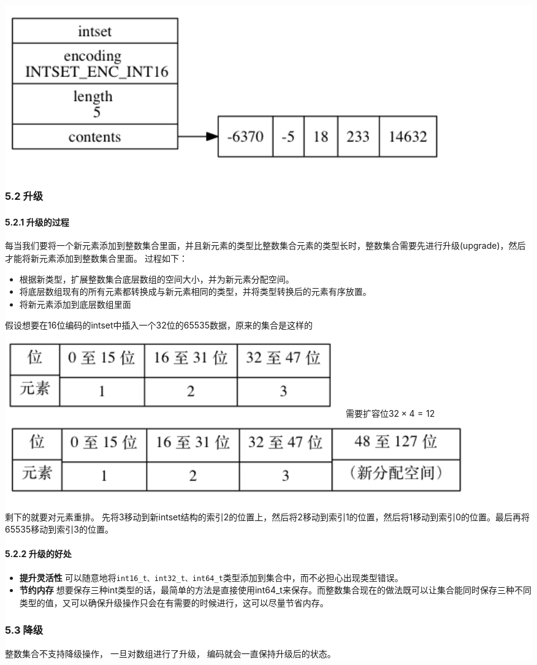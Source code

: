 ![](..\md图片\51.png)
### 5.2 升级
#### 5.2.1 升级的过程
每当我们要将一个新元素添加到整数集合里面，并且新元素的类型比整数集合元素的类型长时，整数集合需要先进行升级(upgrade)，然后才能将新元素添加到整数集合里面。
过程如下：
- 根据新类型，扩展整数集合底层数组的空间大小，并为新元素分配空间。
- 将底层数组现有的所有元素都转换成与新元素相同的类型，并将类型转换后的元素有序放置。
- 将新元素添加到底层数组里面

假设想要在16位编码的intset中插入一个32位的65535数据，原来的集合是这样的
![](..\md图片\52.png)
需要扩容位$32 \times 4 = 12$
![](..\md图片\53.png)

剩下的就要对元素重排。
先将3移动到新intset结构的索引2的位置上，然后将2移动到索引1的位置，然后将1移动到索引0的位置。最后再将65535移动到索引3的位置。

#### 5.2.2 升级的好处
- **提升灵活性**
  可以随意地将``int16_t、int32_t、int64_t``类型添加到集合中，而不必担心出现类型错误。
- **节约内存**
  想要保存三种int类型的话，最简单的方法是直接使用int64_t来保存。而整数集合现在的做法既可以让集合能同时保存三种不同类型的值，又可以确保升级操作只会在有需要的时候进行，这可以尽量节省内存。
### 5.3 降级
整数集合不支持降级操作， 一旦对数组进行了升级， 编码就会一直保持升级后的状态。
